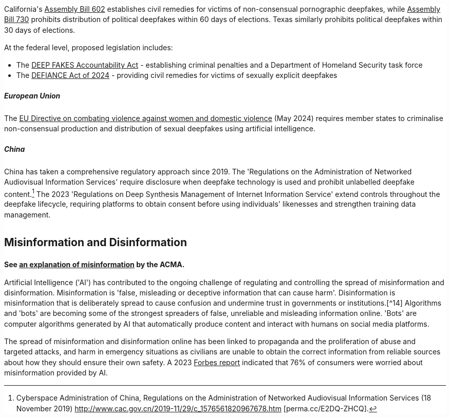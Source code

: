 California's [Assembly Bill 602](https://leginfo.legislature.ca.gov/faces/billTextClient.xhtml?bill_id=201920200AB602) establishes civil remedies for victims of non-consensual pornographic deepfakes, while [Assembly Bill 730](https://leginfo.legislature.ca.gov/faces/billTextClient.xhtml?bill_id=201920200AB730) prohibits distribution of political deepfakes within 60 days of elections. Texas similarly prohibits political deepfakes within 30 days of elections.

At the federal level, proposed legislation includes:
- The [DEEP FAKES Accountability Act](https://www.congress.gov/bill/118th-congress/house-bill/5586/text) - establishing criminal penalties and a Department of Homeland Security task force
- The [DEFIANCE Act of 2024](https://www.congress.gov/bill/118th-congress/house-bill/7569/text) - providing civil remedies for victims of sexually explicit deepfakes

##### European Union

The [EU Directive on combating violence against women and domestic violence](https://eur-lex.europa.eu/legal-content/EN/TXT/PDF/?uri=OJ:L_202401385&qid=1716884102079) (May 2024) requires member states to criminalise non-consensual production and distribution of sexual deepfakes using artificial intelligence.

##### China

China has taken a comprehensive regulatory approach since 2019. The 'Regulations on the Administration of Networked Audiovisual Information Services' require disclosure when deepfake technology is used and prohibit unlabelled deepfake content.[^DeepfakeChina] The 2023 'Regulations on Deep Synthesis Management of Internet Information Service' extend controls throughout the deepfake lifecycle, requiring platforms to obtain consent before using individuals' likenesses and strengthen training data management.


## Misinformation and Disinformation

**See [an explanation of
misinformation](https://www.acma.gov.au/online-misinformation) by the
ACMA.**

Artificial Intelligence ('AI') has contributed to the ongoing challenge
of regulating and controlling the spread of misinformation and
disinformation. Misinformation is 'false, misleading or deceptive
information that can cause harm'. Disinformation is misinformation that
is deliberately spread to cause confusion and undermine trust in
governments or institutions.[^14] Algorithms and 'bots' are becoming
some of the strongest spreaders of false, unreliable and misleading
information online. 'Bots' are computer algorithms generated by AI that
automatically produce content and interact with humans on social media
platforms.

The spread of misinformation and disinformation online has been linked
to propaganda and the proliferation of abuse and targeted attacks, and
harm in emergency situations as civilians are unable to obtain the
correct information from reliable sources about how they should ensure
their own safety. A 2023 [Forbes
report](https://www.forbes.com/advisor/business/artificial-intelligence-consumer-sentiment/#:~:text=According%20to%20the%20survey%20data%2C%20a%20combined%2076%25,43%25%20being%20very%20concerned%20and%2033%25%20somewhat%20concerned.)
indicated that 76% of consumers were worried about misinformation
provided by AI.


[^AUTOREPLACEDSeeforexampleAlanaMaurushatDavidVaileandAliceChowTheAftermathofMandatoryInternetFilteringandS313oftheTelecommunicationsAct1997Cth201419MediaandArtsLawReview263AUTOREPLACED]: See, for example, Alana Maurushat, David Vaile and Alice Chow, ‘The Aftermath of Mandatory Internet Filtering and S 313 of the Telecommunications Act 1997 (Cth)’ (2014) 19 Media and Arts Law Review 263.
[^AUTOREPLACEDEnhancingOnlineSafetyNonConsensualSharingofIntimateImagesAct2018Cthsch2s4CriminalCodeAct1995Cths47417AAUTOREPLACED]: Enhancing Online Safety (Non-Consensual Sharing of Intimate Images) Act 2018 (Cth) sch 2 s 4; Criminal Code Act 1995 (Cth) s 474.17A.
[^AUTOREPLACEDEnhancingOnlineSafetyNonConsensualSharingofIntimateImagesAct2018Cthsch1s24EnhancingOnlineSafetyAct2015Cthss19A2744D44FAUTOREPLACED]: Enhancing Online Safety (Non-Consensual Sharing of Intimate Images) Act 2018 (Cth) sch 1 s 24; Enhancing Online Safety Act 2015 (Cth) ss 19A, 27, 44D–44F.
[^AUTOREPLACEDCriminalCodeNonConsensualSharingofIntimateImagesAmendmentBill2018Qlds4CriminalCodeAct1899Qlds207AAUTOREPLACED]: Criminal Code (Non-Consensual Sharing of Intimate Images) Amendment Bill 2018 (Qld) s 4; Criminal Code Act 1899 (Qld) s 207A.
[^AUTOREPLACEDCriminalCodeNonConsensualSharingofIntimateImagesAmendmentBill2018Qlds5CriminalCodeAct1899Qlds223AUTOREPLACED]: Criminal Code (Non-Consensual Sharing of Intimate Images) Amendment Bill 2018 (Qld) s 5; Criminal Code Act 1899 (Qld) s 223.
[^AUTOREPLACEDCriminalCodeNonConsensualSharingofIntimateImagesAmendmentBill2018Qlds6CriminalCodeAct1899Qlds227AAUTOREPLACED]: Criminal Code (Non-Consensual Sharing of Intimate Images) Amendment Bill 2018 (Qld) s 6; Criminal Code Act 1899 (Qld) s 227A.
[^AUTOREPLACEDCriminalCodeNonConsensualSharingofIntimateImagesAmendmentBill2018Qlds7CriminalCodeAct1899Qlds227BAUTOREPLACED]: Criminal Code (Non-Consensual Sharing of Intimate Images) Amendment Bill 2018 (Qld) s 7; Criminal Code Act 1899 (Qld) s 227B.
[^UKOnlineSafetyAct]: United Kingdom, Department for Science, Innovation & Technology 'Guidance -- Online Safety Act: explainer' *Online Safety Act: explainer* (Web Page, 8 May 2024) <https://www.gov.uk/government/publications/online-safety-act-explainer/online-safety-act-explainer#what-the-online-safety-act-does>.
[^CanadaOnlineHarmsBill]: Government of Canada, 'Government of Canada introduces legislation to combat harmful content online, including the sexual exploitation of children' *Canadian Heritage* (Web Page, 26 February 2024) <https://www.canada.ca/en/canadian-heritage/news/2024/02/government-of-canada-introduces-legislation-to-combat-harmful-content-online-including-the-sexual-exploitation-of-children.html>.
[^CanadaOnlineHarmsInfo]: Government of Canada, 'Proposed Bill to address Online Harms' *Arts and media* (Web Page, 4 April 2024) <https://www.canada.ca/en/canadian-heritage/services/online-harms.html>.
[^RvTB]: *R v TB (No 5)* [2023] SASC 118
[^DeepfakeTong]: Tong, S, "You Won't Believe What She Does!': an Examination into the Use of Pornographic Deepfakes as a Method of Sexual Abuse and the Legal Protections Available to its Victims" [2022] *UNSWLawJlStuS* *25; UNSWLJ Student Series* No 22-25.
[^DeepfakeRondondo]: See Laura Lavelle, 'Antonio Rotondo guilty of contempt of court after allegedly creating deepfake images of school students and teachers' (ABC News) (6 December 2023) <https://www.abc.net.au/news/2023-12-06/qld-deepfake-images-court-charge-antonio-rotondo-school-students/103195578>
[^DeepfakeCriticism]: Billi Fitzsimmons, 'A Victorian teen has been arrested after fake nudes of 50 school girls were shared online' *The Daily Aus* (online, 13 June 2024) < https://www.newsletter.thedailyaus.com.au/p/teen-arrested-fake-ai-images>.
[^DeepfakeChina]: Cyberspace Administration of China, Regulations on the Administration of Networked Audiovisual Information Services (18 November 2019) http://www.cac.gov.cn/2019-11/29/c_1576561820967678.htm [perma.cc/E2DQ-ZHCQ].